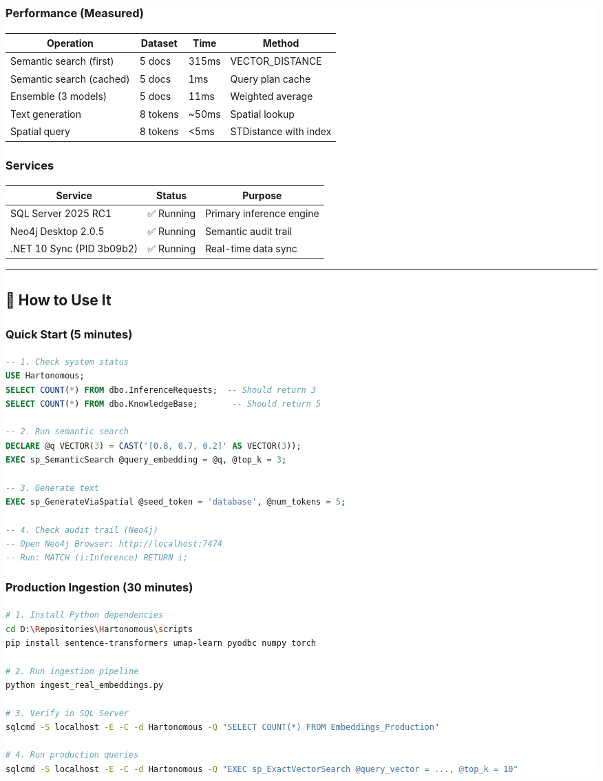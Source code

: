 ### Performance (Measured)

| Operation | Dataset | Time | Method |
|-----------|---------|------|--------|
| Semantic search (first) | 5 docs | 315ms | VECTOR_DISTANCE |
| Semantic search (cached) | 5 docs | 1ms | Query plan cache |
| Ensemble (3 models) | 5 docs | 11ms | Weighted average |
| Text generation | 8 tokens | ~50ms | Spatial lookup |
| Spatial query | 8 tokens | <5ms | STDistance with index |

### Services

| Service | Status | Purpose |
|---------|--------|---------|
| SQL Server 2025 RC1 | ✅ Running | Primary inference engine |
| Neo4j Desktop 2.0.5 | ✅ Running | Semantic audit trail |
| .NET 10 Sync (PID 3b09b2) | ✅ Running | Real-time data sync |

---

## 🚀 How to Use It

### Quick Start (5 minutes)

```sql
-- 1. Check system status
USE Hartonomous;
SELECT COUNT(*) FROM dbo.InferenceRequests;  -- Should return 3
SELECT COUNT(*) FROM dbo.KnowledgeBase;       -- Should return 5

-- 2. Run semantic search
DECLARE @q VECTOR(3) = CAST('[0.8, 0.7, 0.2]' AS VECTOR(3));
EXEC sp_SemanticSearch @query_embedding = @q, @top_k = 3;

-- 3. Generate text
EXEC sp_GenerateViaSpatial @seed_token = 'database', @num_tokens = 5;

-- 4. Check audit trail (Neo4j)
-- Open Neo4j Browser: http://localhost:7474
-- Run: MATCH (i:Inference) RETURN i;
```

### Production Ingestion (30 minutes)

```bash
# 1. Install Python dependencies
cd D:\Repositories\Hartonomous\scripts
pip install sentence-transformers umap-learn pyodbc numpy torch

# 2. Run ingestion pipeline
python ingest_real_embeddings.py

# 3. Verify in SQL Server
sqlcmd -S localhost -E -C -d Hartonomous -Q "SELECT COUNT(*) FROM Embeddings_Production"

# 4. Run production queries
sqlcmd -S localhost -E -C -d Hartonomous -Q "EXEC sp_ExactVectorSearch @query_vector = ..., @top_k = 10"
```